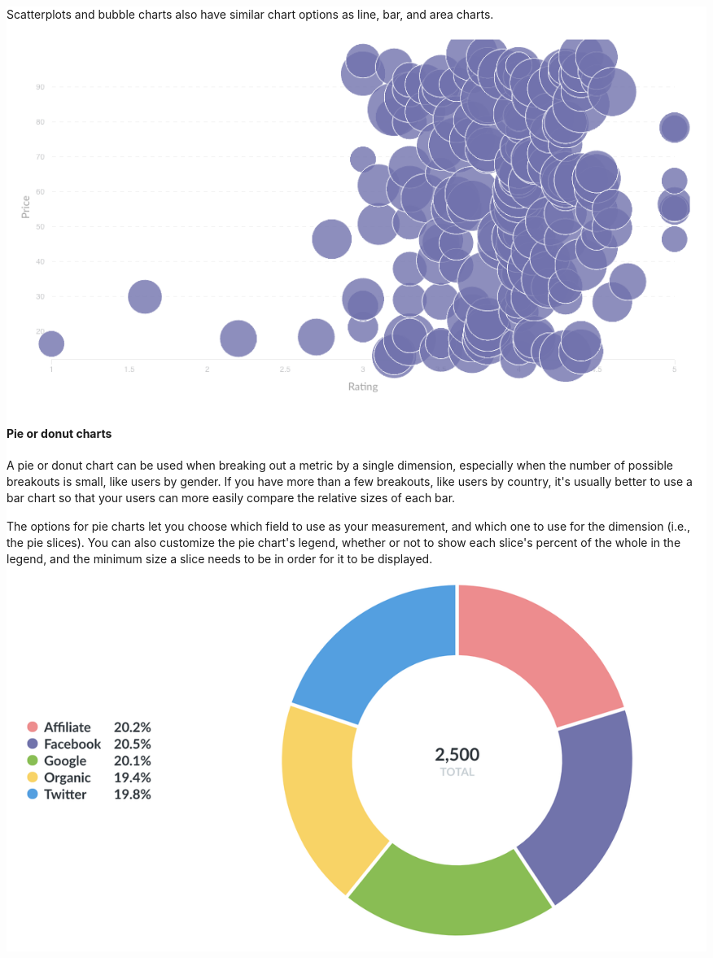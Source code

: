 Scatterplots and bubble charts also have similar chart options as line, bar, and area charts.

![Scatter](images/visualizations/scatter.png)

#### Pie or donut charts
A pie or donut chart can be used when breaking out a metric by a single dimension, especially when the number of possible breakouts is small, like users by gender. If you have more than a few breakouts, like users by country, it's usually better to use a bar chart so that your users can more easily compare the relative sizes of each bar.

The options for pie charts let you choose which field to use as your measurement, and which one to use for the dimension (i.e., the pie slices). You can also customize the pie chart's legend, whether or not to show each slice's percent of the whole in the legend, and the minimum size a slice needs to be in order for it to be displayed.

![Donut](images/visualizations/donut.png)

